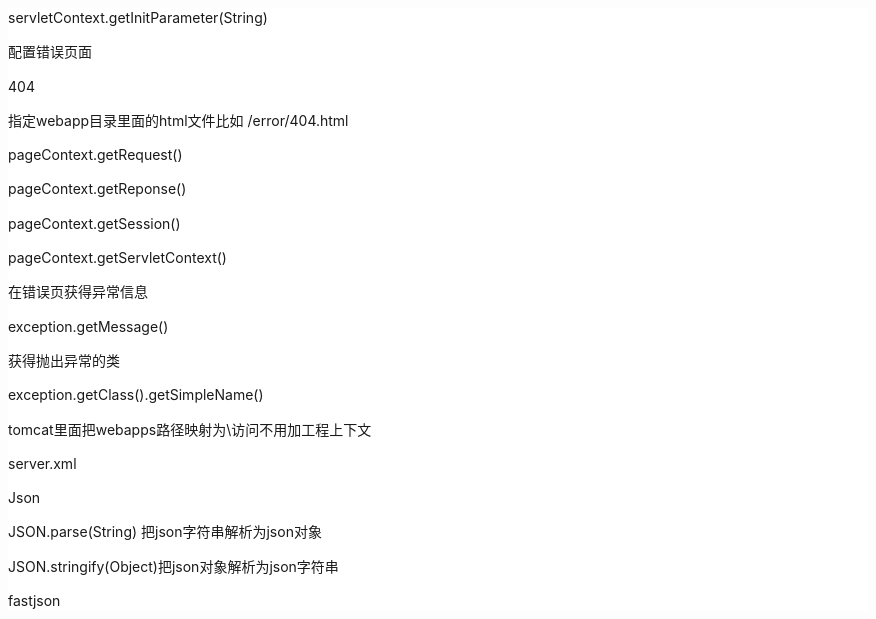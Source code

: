 <context-param>

<param-name></param-name>

<param-value></param-value>

</context-param>

servletContext.getInitParameter(String)





配置错误页面

<error-page>

<error-code>404</error-code>

<location>指定webapp目录里面的html文件比如  /error/404.html</location>

</error-page>







pageContext.getRequest()

pageContext.getReponse()

pageContext.getSession()

pageContext.getServletContext()



在错误页获得异常信息

exception.getMessage()

获得抛出异常的类

exception.getClass().getSimpleName()



tomcat里面把webapps路径映射为\访问不用加工程上下文

server.xml

<Context docBase="war包目录" path="/">





Json



JSON.parse(String) 把json字符串解析为json对象

JSON.stringify(Object)把json对象解析为json字符串



fastjson
